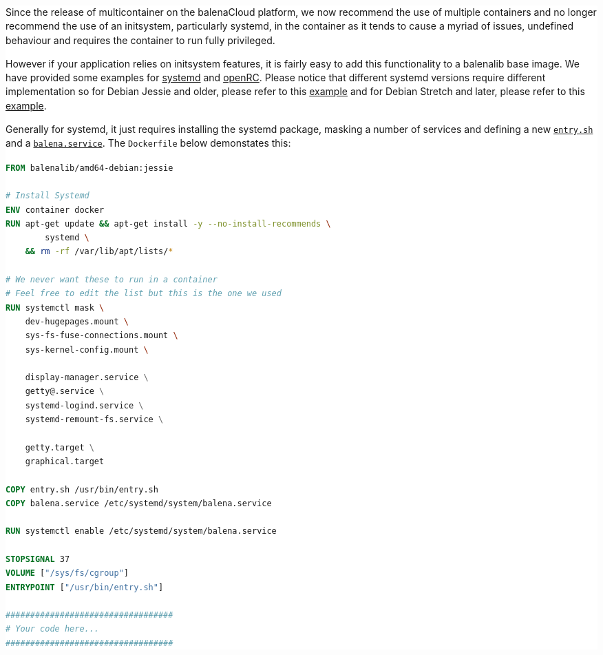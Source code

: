 Since the release of multicontainer on the balenaCloud platform, we now recommend the use of multiple containers and no longer recommend the use of an initsystem, particularly systemd, in the container as it tends to cause a myriad of issues, undefined behaviour and requires the container to run fully privileged.

However if your application relies on initsystem features, it is fairly easy to add this functionality to a balenalib base image. We have provided some examples for [systemd](https://github.com/balena-io-library/base-images/tree/master/examples/INITSYSTEM/systemd/systemd) and [openRC](https://github.com/balena-io-library/base-images/tree/master/examples/INITSYSTEM/openrc). Please notice that different systemd versions require different implementation so for Debian Jessie and older, please refer to this [example](https://github.com/balena-io-library/base-images/tree/master/examples/INITSYSTEM/systemd/systemd ) and for Debian Stretch and later, please refer to this [example](https://github.com/balena-io-library/base-images/tree/master/examples/INITSYSTEM/systemd/systemd.v230).

Generally for systemd, it just requires installing the systemd package, masking a number of services and defining a new [`entry.sh`](https://github.com/balena-io-library/base-images/tree/master/examples/INITSYSTEM/systemd/systemd/entry.sh) and a [`balena.service`](https://github.com/balena-io-library/base-images/tree/master/examples/INITSYSTEM/systemd/systemd/balena.service). The `Dockerfile` below demonstates this:

```Dockerfile
FROM balenalib/amd64-debian:jessie

# Install Systemd
ENV container docker
RUN apt-get update && apt-get install -y --no-install-recommends \
		systemd \
	&& rm -rf /var/lib/apt/lists/*

# We never want these to run in a container
# Feel free to edit the list but this is the one we used
RUN systemctl mask \
    dev-hugepages.mount \
    sys-fs-fuse-connections.mount \
    sys-kernel-config.mount \

    display-manager.service \
    getty@.service \
    systemd-logind.service \
    systemd-remount-fs.service \

    getty.target \
    graphical.target

COPY entry.sh /usr/bin/entry.sh
COPY balena.service /etc/systemd/system/balena.service

RUN systemctl enable /etc/systemd/system/balena.service

STOPSIGNAL 37
VOLUME ["/sys/fs/cgroup"]
ENTRYPOINT ["/usr/bin/entry.sh"]

##################################
# Your code here...
##################################
```
